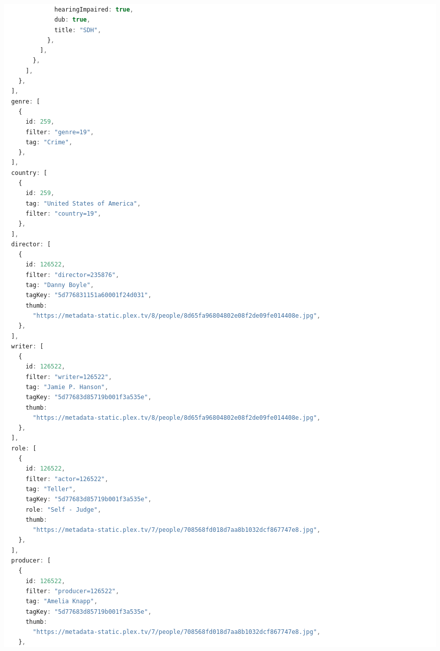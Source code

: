 ```typescript
              hearingImpaired: true,
              dub: true,
              title: "SDH",
            },
          ],
        },
      ],
    },
  ],
  genre: [
    {
      id: 259,
      filter: "genre=19",
      tag: "Crime",
    },
  ],
  country: [
    {
      id: 259,
      tag: "United States of America",
      filter: "country=19",
    },
  ],
  director: [
    {
      id: 126522,
      filter: "director=235876",
      tag: "Danny Boyle",
      tagKey: "5d776831151a60001f24d031",
      thumb:
        "https://metadata-static.plex.tv/8/people/8d65fa96804802e08f2de09fe014408e.jpg",
    },
  ],
  writer: [
    {
      id: 126522,
      filter: "writer=126522",
      tag: "Jamie P. Hanson",
      tagKey: "5d77683d85719b001f3a535e",
      thumb:
        "https://metadata-static.plex.tv/8/people/8d65fa96804802e08f2de09fe014408e.jpg",
    },
  ],
  role: [
    {
      id: 126522,
      filter: "actor=126522",
      tag: "Teller",
      tagKey: "5d77683d85719b001f3a535e",
      role: "Self - Judge",
      thumb:
        "https://metadata-static.plex.tv/7/people/708568fd018d7aa8b1032dcf867747e8.jpg",
    },
  ],
  producer: [
    {
      id: 126522,
      filter: "producer=126522",
      tag: "Amelia Knapp",
      tagKey: "5d77683d85719b001f3a535e",
      thumb:
        "https://metadata-static.plex.tv/7/people/708568fd018d7aa8b1032dcf867747e8.jpg",
    },
```